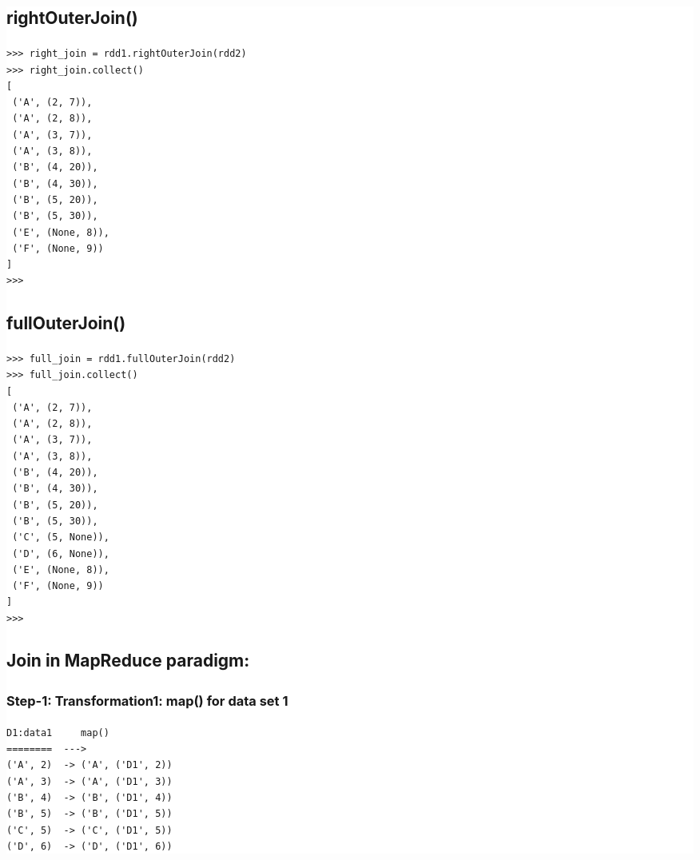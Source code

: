 ## rightOuterJoin()
~~~
>>> right_join = rdd1.rightOuterJoin(rdd2)
>>> right_join.collect()
[
 ('A', (2, 7)), 
 ('A', (2, 8)), 
 ('A', (3, 7)), 
 ('A', (3, 8)), 
 ('B', (4, 20)), 
 ('B', (4, 30)), 
 ('B', (5, 20)), 
 ('B', (5, 30)), 
 ('E', (None, 8)), 
 ('F', (None, 9))
]
>>>
~~~

## fullOuterJoin()
~~~
>>> full_join = rdd1.fullOuterJoin(rdd2)
>>> full_join.collect()
[
 ('A', (2, 7)), 
 ('A', (2, 8)), 
 ('A', (3, 7)), 
 ('A', (3, 8)), 
 ('B', (4, 20)), 
 ('B', (4, 30)),
 ('B', (5, 20)), 
 ('B', (5, 30)),
 ('C', (5, None)),
 ('D', (6, None)),
 ('E', (None, 8)),   
 ('F', (None, 9))  
]
>>>
~~~

## Join in MapReduce paradigm:

### Step-1:  Transformation1: map() for data set 1
~~~
D1:data1     map()
========  --->
('A', 2)  -> ('A', ('D1', 2))
('A', 3)  -> ('A', ('D1', 3))
('B', 4)  -> ('B', ('D1', 4)) 
('B', 5)  -> ('B', ('D1', 5))
('C', 5)  -> ('C', ('D1', 5))
('D', 6)  -> ('D', ('D1', 6))
~~~
